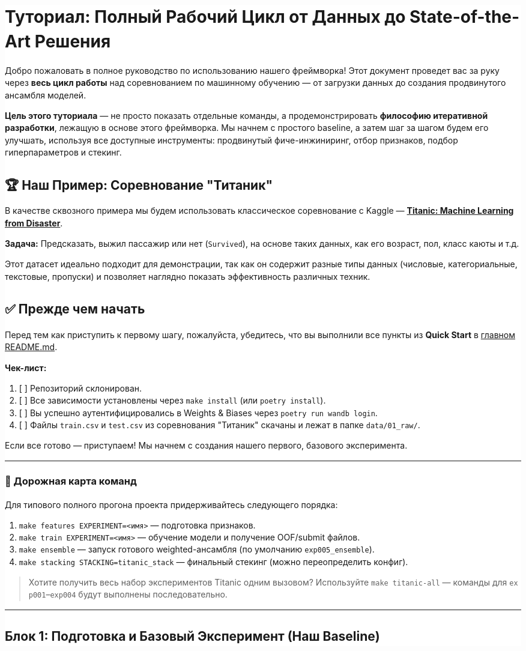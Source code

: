 # Туториал: Полный Рабочий Цикл от Данных до State-of-the-Art Решения

Добро пожаловать в полное руководство по использованию нашего фреймворка! Этот документ проведет вас за руку через **весь цикл работы** над соревнованием по машинному обучению — от загрузки данных до создания продвинутого ансамбля моделей.

**Цель этого туториала** — не просто показать отдельные команды, а продемонстрировать **философию итеративной разработки**, лежащую в основе этого фреймворка. Мы начнем с простого baseline, а затем шаг за шагом будем его улучшать, используя все доступные инструменты: продвинутый фиче-инжиниринг, отбор признаков, подбор гиперпараметров и стекинг.

## 🏆 Наш Пример: Соревнование "Титаник"

В качестве сквозного примера мы будем использовать классическое соревнование с Kaggle — **[Titanic: Machine Learning from Disaster](https://www.kaggle.com/c/titanic)**.

**Задача:** Предсказать, выжил пассажир или нет (`Survived`), на основе таких данных, как его возраст, пол, класс каюты и т.д.

Этот датасет идеально подходит для демонстрации, так как он содержит разные типы данных (числовые, категориальные, текстовые, пропуски) и позволяет наглядно показать эффективность различных техник.

## ✅ Прежде чем начать

Перед тем как приступить к первому шагу, пожалуйста, убедитесь, что вы выполнили все пункты из **Quick Start** в [главном README.md](./README.md).

**Чек-лист:**
1.  [ ] Репозиторий склонирован.
2.  [ ] Все зависимости установлены через `make install` (или `poetry install`).
3.  [ ] Вы успешно аутентифицировались в Weights & Biases через `poetry run wandb login`.
4.  [ ] Файлы `train.csv` и `test.csv` из соревнования "Титаник" скачаны и лежат в папке `data/01_raw/`.

Если все готово — приступаем! Мы начнем с создания нашего первого, базового эксперимента.

---

### 🚦 Дорожная карта команд

Для типового полного прогона проекта придерживайтесь следующего порядка:
1. `make features EXPERIMENT=<имя>` — подготовка признаков.
2. `make train EXPERIMENT=<имя>` — обучение модели и получение OOF/submit файлов.
3. `make ensemble` — запуск готового weighted-ансамбля (по умолчанию `exp005_ensemble`).
4. `make stacking STACKING=titanic_stack` — финальный стекинг (можно переопределить конфиг).

> Хотите получить весь набор экспериментов Titanic одним вызовом? Используйте `make titanic-all` — команды для `exp001`–`exp004` будут выполнены последовательно.

---

## **Блок 1: Подготовка и Базовый Эксперимент (Наш Baseline)**
